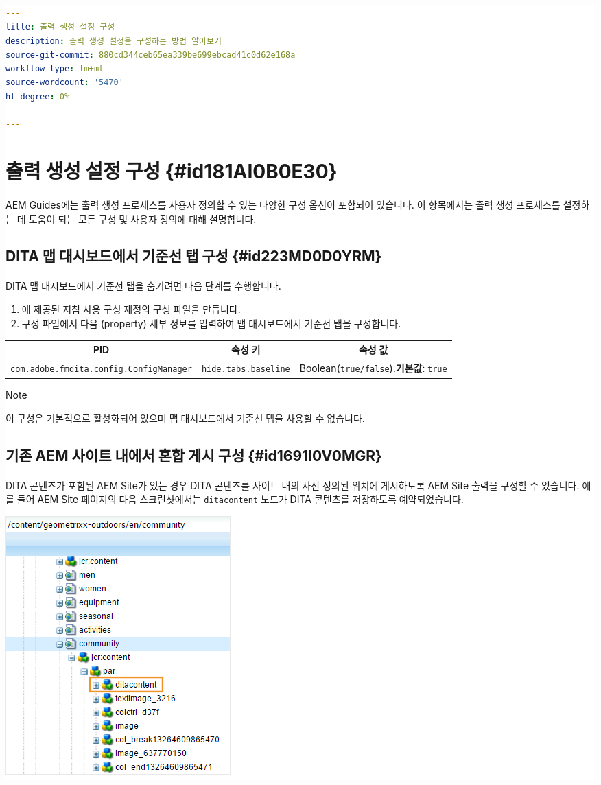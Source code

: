 ```yaml
---
title: 출력 생성 설정 구성
description: 출력 생성 설정을 구성하는 방법 알아보기
source-git-commit: 880cd344ceb65ea339be699ebcad41c0d62e168a
workflow-type: tm+mt
source-wordcount: '5470'
ht-degree: 0%

---
```


# 출력 생성 설정 구성 {#id181AI0B0E30}

AEM Guides에는 출력 생성 프로세스를 사용자 정의할 수 있는 다양한 구성 옵션이 포함되어 있습니다. 이 항목에서는 출력 생성 프로세스를 설정하는 데 도움이 되는 모든 구성 및 사용자 정의에 대해 설명합니다.

## DITA 맵 대시보드에서 기준선 탭 구성 {#id223MD0D0YRM}

DITA 맵 대시보드에서 기준선 탭을 숨기려면 다음 단계를 수행합니다.

1. 에 제공된 지침 사용 [구성 재정의](download-install-additional-config-override.md#) 구성 파일을 만듭니다.
1. 구성 파일에서 다음 \(property\) 세부 정보를 입력하여 맵 대시보드에서 기준선 탭을 구성합니다.

| PID | 속성 키 | 속성 값 |
|---|------------|--------------|
| `com.adobe.fmdita.config.ConfigManager` | `hide.tabs.baseline` | Boolean\(`true/false`\).**기본값**: `true` |

>[!NOTE]
>
> 이 구성은 기본적으로 활성화되어 있으며 맵 대시보드에서 기준선 탭을 사용할 수 없습니다.

## 기존 AEM 사이트 내에서 혼합 게시 구성 {#id1691I0V0MGR}

DITA 콘텐츠가 포함된 AEM Site가 있는 경우 DITA 콘텐츠를 사이트 내의 사전 정의된 위치에 게시하도록 AEM Site 출력을 구성할 수 있습니다. 예를 들어 AEM Site 페이지의 다음 스크린샷에서는 `ditacontent` 노드가 DITA 콘텐츠를 저장하도록 예약되었습니다.

![](assets/publish-in-aem-site.png)

